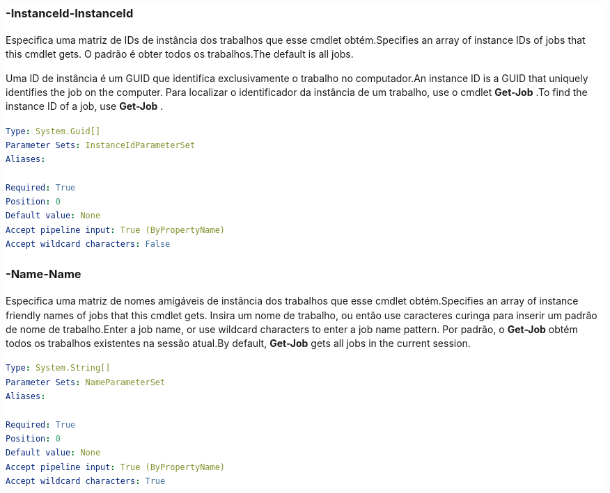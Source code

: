 ### <span data-ttu-id="1769d-282">-InstanceId</span><span class="sxs-lookup"><span data-stu-id="1769d-282">-InstanceId</span></span>

<span data-ttu-id="1769d-283">Especifica uma matriz de IDs de instância dos trabalhos que esse cmdlet obtém.</span><span class="sxs-lookup"><span data-stu-id="1769d-283">Specifies an array of instance IDs of jobs that this cmdlet gets.</span></span>
<span data-ttu-id="1769d-284">O padrão é obter todos os trabalhos.</span><span class="sxs-lookup"><span data-stu-id="1769d-284">The default is all jobs.</span></span>

<span data-ttu-id="1769d-285">Uma ID de instância é um GUID que identifica exclusivamente o trabalho no computador.</span><span class="sxs-lookup"><span data-stu-id="1769d-285">An instance ID is a GUID that uniquely identifies the job on the computer.</span></span>
<span data-ttu-id="1769d-286">Para localizar o identificador da instância de um trabalho, use o cmdlet **Get-Job** .</span><span class="sxs-lookup"><span data-stu-id="1769d-286">To find the instance ID of a job, use **Get-Job** .</span></span>

```yaml
Type: System.Guid[]
Parameter Sets: InstanceIdParameterSet
Aliases:

Required: True
Position: 0
Default value: None
Accept pipeline input: True (ByPropertyName)
Accept wildcard characters: False
```

### <span data-ttu-id="1769d-287">-Name</span><span class="sxs-lookup"><span data-stu-id="1769d-287">-Name</span></span>

<span data-ttu-id="1769d-288">Especifica uma matriz de nomes amigáveis de instância dos trabalhos que esse cmdlet obtém.</span><span class="sxs-lookup"><span data-stu-id="1769d-288">Specifies an array of instance friendly names of jobs that this cmdlet gets.</span></span>
<span data-ttu-id="1769d-289">Insira um nome de trabalho, ou então use caracteres curinga para inserir um padrão de nome de trabalho.</span><span class="sxs-lookup"><span data-stu-id="1769d-289">Enter a job name, or use wildcard characters to enter a job name pattern.</span></span>
<span data-ttu-id="1769d-290">Por padrão, o **Get-Job** obtém todos os trabalhos existentes na sessão atual.</span><span class="sxs-lookup"><span data-stu-id="1769d-290">By default, **Get-Job** gets all jobs in the current session.</span></span>

```yaml
Type: System.String[]
Parameter Sets: NameParameterSet
Aliases:

Required: True
Position: 0
Default value: None
Accept pipeline input: True (ByPropertyName)
Accept wildcard characters: True
```
